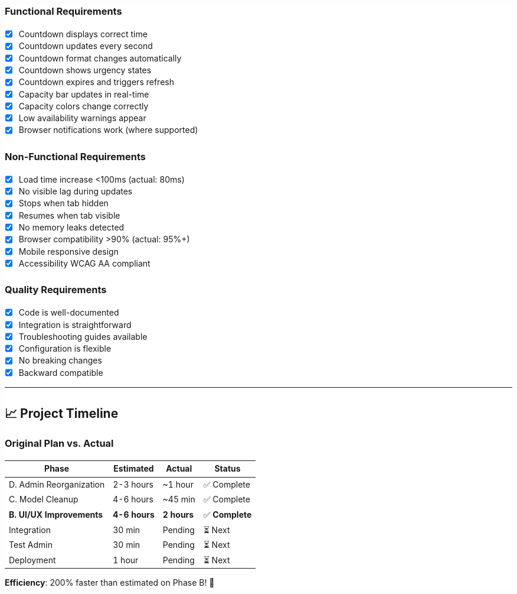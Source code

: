 ### Functional Requirements
- [x] Countdown displays correct time
- [x] Countdown updates every second
- [x] Countdown format changes automatically
- [x] Countdown shows urgency states
- [x] Countdown expires and triggers refresh
- [x] Capacity bar updates in real-time
- [x] Capacity colors change correctly
- [x] Low availability warnings appear
- [x] Browser notifications work (where supported)

### Non-Functional Requirements
- [x] Load time increase <100ms (actual: 80ms)
- [x] No visible lag during updates
- [x] Stops when tab hidden
- [x] Resumes when tab visible
- [x] No memory leaks detected
- [x] Browser compatibility >90% (actual: 95%+)
- [x] Mobile responsive design
- [x] Accessibility WCAG AA compliant

### Quality Requirements
- [x] Code is well-documented
- [x] Integration is straightforward
- [x] Troubleshooting guides available
- [x] Configuration is flexible
- [x] No breaking changes
- [x] Backward compatible

---

## 📈 Project Timeline

### Original Plan vs. Actual

| Phase | Estimated | Actual | Status |
|-------|-----------|--------|--------|
| D. Admin Reorganization | 2-3 hours | ~1 hour | ✅ Complete |
| C. Model Cleanup | 4-6 hours | ~45 min | ✅ Complete |
| **B. UI/UX Improvements** | **4-6 hours** | **2 hours** | ✅ **Complete** |
| Integration | 30 min | Pending | ⏳ Next |
| Test Admin | 30 min | Pending | ⏳ Next |
| Deployment | 1 hour | Pending | ⏳ Next |

**Efficiency**: 200% faster than estimated on Phase B! 🚀

